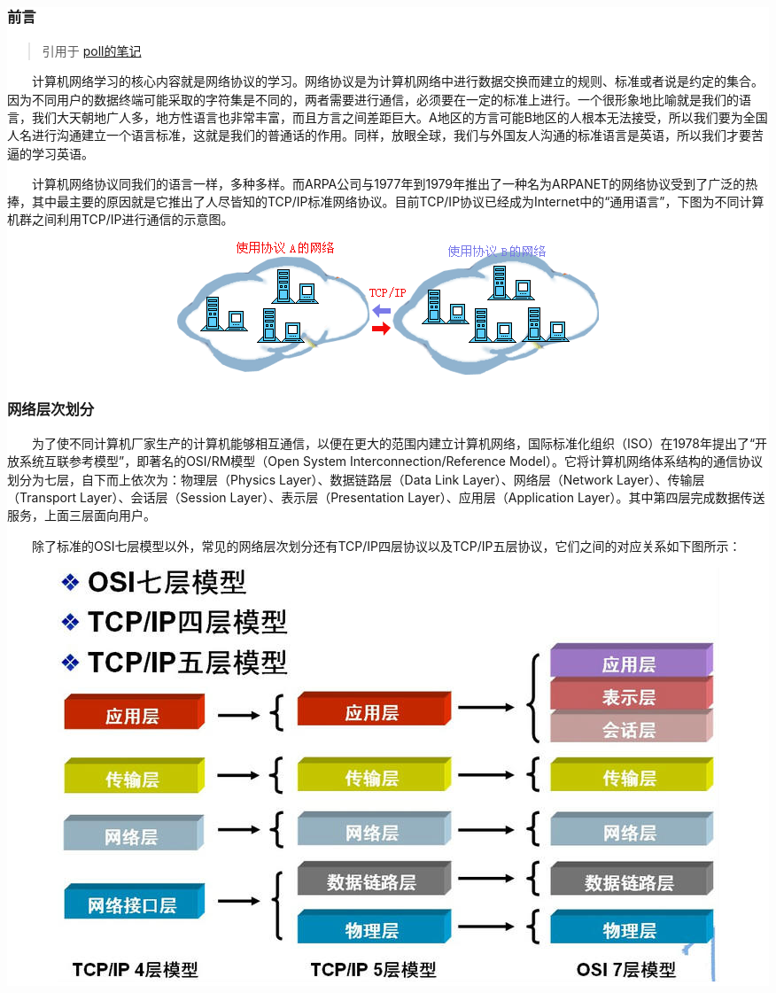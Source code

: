 ### 前言
> 引用于 [poll的笔记](https://www.cnblogs.com/maybe2030/p/4781555.html)

&emsp;&emsp;计算机网络学习的核心内容就是网络协议的学习。网络协议是为计算机网络中进行数据交换而建立的规则、标准或者说是约定的集合。因为不同用户的数据终端可能采取的字符集是不同的，两者需要进行通信，必须要在一定的标准上进行。一个很形象地比喻就是我们的语言，我们大天朝地广人多，地方性语言也非常丰富，而且方言之间差距巨大。A地区的方言可能B地区的人根本无法接受，所以我们要为全国人名进行沟通建立一个语言标准，这就是我们的普通话的作用。同样，放眼全球，我们与外国友人沟通的标准语言是英语，所以我们才要苦逼的学习英语。

&emsp;&emsp;计算机网络协议同我们的语言一样，多种多样。而ARPA公司与1977年到1979年推出了一种名为ARPANET的网络协议受到了广泛的热捧，其中最主要的原因就是它推出了人尽皆知的TCP/IP标准网络协议。目前TCP/IP协议已经成为Internet中的“通用语言”，下图为不同计算机群之间利用TCP/IP进行通信的示意图。

<center>

![](./images/2021-03-26-16-04-57.png)
</center>

### 网络层次划分
&emsp;&emsp;为了使不同计算机厂家生产的计算机能够相互通信，以便在更大的范围内建立计算机网络，国际标准化组织（ISO）在1978年提出了“开放系统互联参考模型”，即著名的OSI/RM模型（Open System Interconnection/Reference Model）。它将计算机网络体系结构的通信协议划分为七层，自下而上依次为：物理层（Physics Layer）、数据链路层（Data Link Layer）、网络层（Network Layer）、传输层（Transport Layer）、会话层（Session Layer）、表示层（Presentation Layer）、应用层（Application Layer）。其中第四层完成数据传送服务，上面三层面向用户。

&emsp;&emsp;除了标准的OSI七层模型以外，常见的网络层次划分还有TCP/IP四层协议以及TCP/IP五层协议，它们之间的对应关系如下图所示：
<center>

![](./images/2021-03-26-16-11-04.png)
</center>
